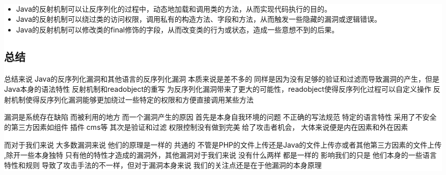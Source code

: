 - Java的反射机制可以让反序列化的过程中，动态地加载和调用类的方法，从而实现代码执行的目的。
- Java的反射机制可以绕过类的访问权限，调用私有的构造方法、字段和方法，从而触发一些隐藏的漏洞或逻辑错误。
- Java的反射机制可以修改类的final修饰的字段，从而改变类的行为或状态，造成一些意想不到的后果。



## 总结

总结来说 Java的反序列化漏洞和其他语言的反序列化漏洞 本质来说是差不多的 同样是因为没有足够的验证和过滤而导致漏洞的产生，但是Java本身的语法特性 反射机制和readobject的重写 为反序列化漏洞带来了更大的可能性，readobject使得反序列化过程可以自定义操作  反射机制使得反序列化漏洞能够更加绕过一些特定的权限和方便直接调用某些方法



漏洞是系统存在缺陷 而被利用的地方   而一个漏洞产生的原因  首先是本身自我环境的问题  不正确的写法规范 特定的语言特性  采用了不安全的第三方因素如组件 插件 cms等  其次是验证和过滤 权限控制没有做到完美 给了攻击者机会， 大体来说便是内在因素和外在因素

而对于我们来说  大多数漏洞来说 他们的原理是一样的 共通的  不管是PHP的文件上传还是Java的文件上传亦或者其他第三方因素的文件上传 ,除开一些本身独特 只有他的特性才造成的漏洞外，其他漏洞对于我们来说 没有什么两样 都是一样的  影响我们的只是 他们本身的一些语言特性和规则 导致了攻击手法的不一样，但对于漏洞本身来说 我们的关注点还是在于他漏洞的本身原理   

